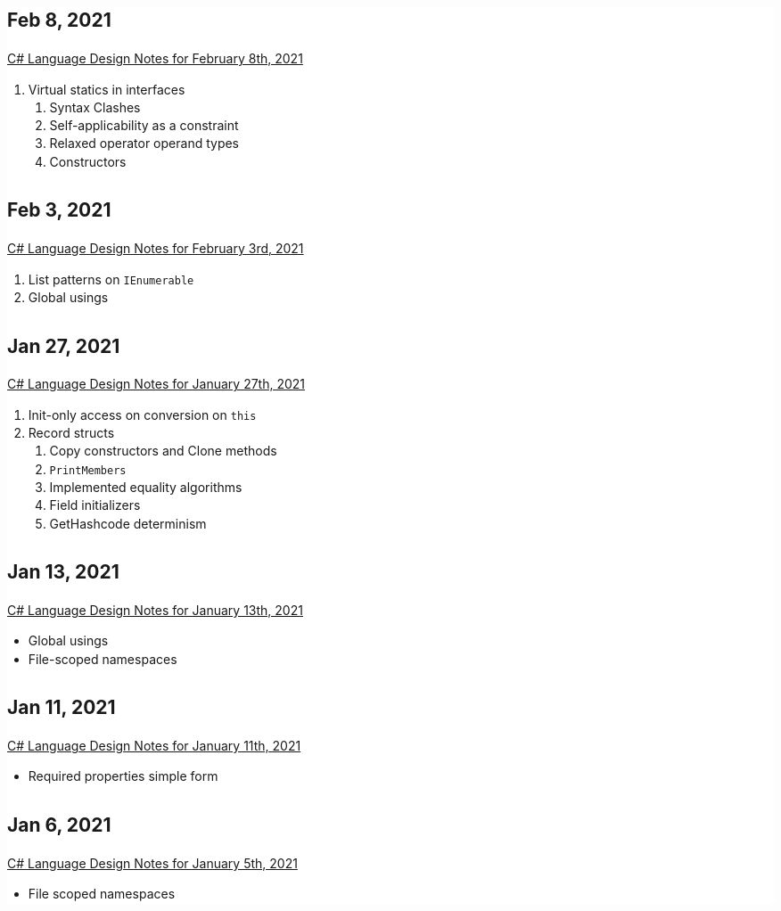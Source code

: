 ## Feb 8, 2021

[C# Language Design Notes for February 8th, 2021](https://github.com/dotnet/csharplang/blob/main/meetings/2021/LDM-2021-02-08.md)

1. Virtual statics in interfaces
    1. Syntax Clashes
    2. Self-applicability as a constraint
    3. Relaxed operator operand types
    4. Constructors

## Feb 3, 2021

[C# Language Design Notes for February 3rd, 2021](https://github.com/dotnet/csharplang/blob/main/meetings/2021/LDM-2021-02-03.md)

1. List patterns on `IEnumerable`
2. Global usings

## Jan 27, 2021

[C# Language Design Notes for January 27th, 2021](https://github.com/dotnet/csharplang/blob/main/meetings/2021/LDM-2021-01-27.md)

1. Init-only access on conversion on `this`
2. Record structs
    1. Copy constructors and Clone methods
    2. `PrintMembers`
    3. Implemented equality algorithms
    4. Field initializers
    5. GetHashcode determinism

## Jan 13, 2021

[C# Language Design Notes for January 13th, 2021](https://github.com/dotnet/csharplang/blob/main/meetings/2021/LDM-2021-01-13.md)

- Global usings
- File-scoped namespaces

## Jan 11, 2021

[C# Language Design Notes for January 11th, 2021](https://github.com/dotnet/csharplang/blob/main/meetings/2021/LDM-2021-01-11.md)

- Required properties simple form

## Jan 6, 2021

[C# Language Design Notes for January 5th, 2021](https://github.com/dotnet/csharplang/blob/main/meetings/2021/LDM-2021-01-05.md)

- File scoped namespaces
